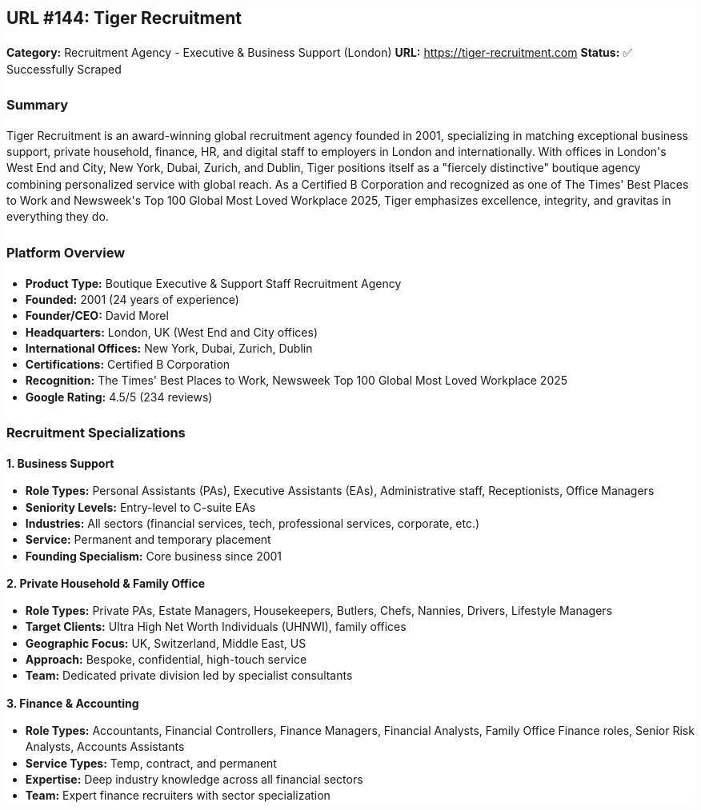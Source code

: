 
## URL #144: Tiger Recruitment

**Category:** Recruitment Agency - Executive & Business Support (London)
**URL:** https://tiger-recruitment.com
**Status:** ✅ Successfully Scraped

### Summary
Tiger Recruitment is an award-winning global recruitment agency founded in 2001, specializing in matching exceptional business support, private household, finance, HR, and digital staff to employers in London and internationally. With offices in London's West End and City, New York, Dubai, Zurich, and Dublin, Tiger positions itself as a "fiercely distinctive" boutique agency combining personalized service with global reach. As a Certified B Corporation and recognized as one of The Times' Best Places to Work and Newsweek's Top 100 Global Most Loved Workplace 2025, Tiger emphasizes excellence, integrity, and gravitas in everything they do.

### Platform Overview
- **Product Type:** Boutique Executive & Support Staff Recruitment Agency
- **Founded:** 2001 (24 years of experience)
- **Founder/CEO:** David Morel
- **Headquarters:** London, UK (West End and City offices)
- **International Offices:** New York, Dubai, Zurich, Dublin
- **Certifications:** Certified B Corporation
- **Recognition:** The Times' Best Places to Work, Newsweek Top 100 Global Most Loved Workplace 2025
- **Google Rating:** 4.5/5 (234 reviews)

### Recruitment Specializations

**1. Business Support**
- **Role Types:** Personal Assistants (PAs), Executive Assistants (EAs), Administrative staff, Receptionists, Office Managers
- **Seniority Levels:** Entry-level to C-suite EAs
- **Industries:** All sectors (financial services, tech, professional services, corporate, etc.)
- **Service:** Permanent and temporary placement
- **Founding Specialism:** Core business since 2001

**2. Private Household & Family Office**
- **Role Types:** Private PAs, Estate Managers, Housekeepers, Butlers, Chefs, Nannies, Drivers, Lifestyle Managers
- **Target Clients:** Ultra High Net Worth Individuals (UHNWI), family offices
- **Geographic Focus:** UK, Switzerland, Middle East, US
- **Approach:** Bespoke, confidential, high-touch service
- **Team:** Dedicated private division led by specialist consultants

**3. Finance & Accounting**
- **Role Types:** Accountants, Financial Controllers, Finance Managers, Financial Analysts, Family Office Finance roles, Senior Risk Analysts, Accounts Assistants
- **Service Types:** Temp, contract, and permanent
- **Expertise:** Deep industry knowledge across all financial sectors
- **Team:** Expert finance recruiters with sector specialization
